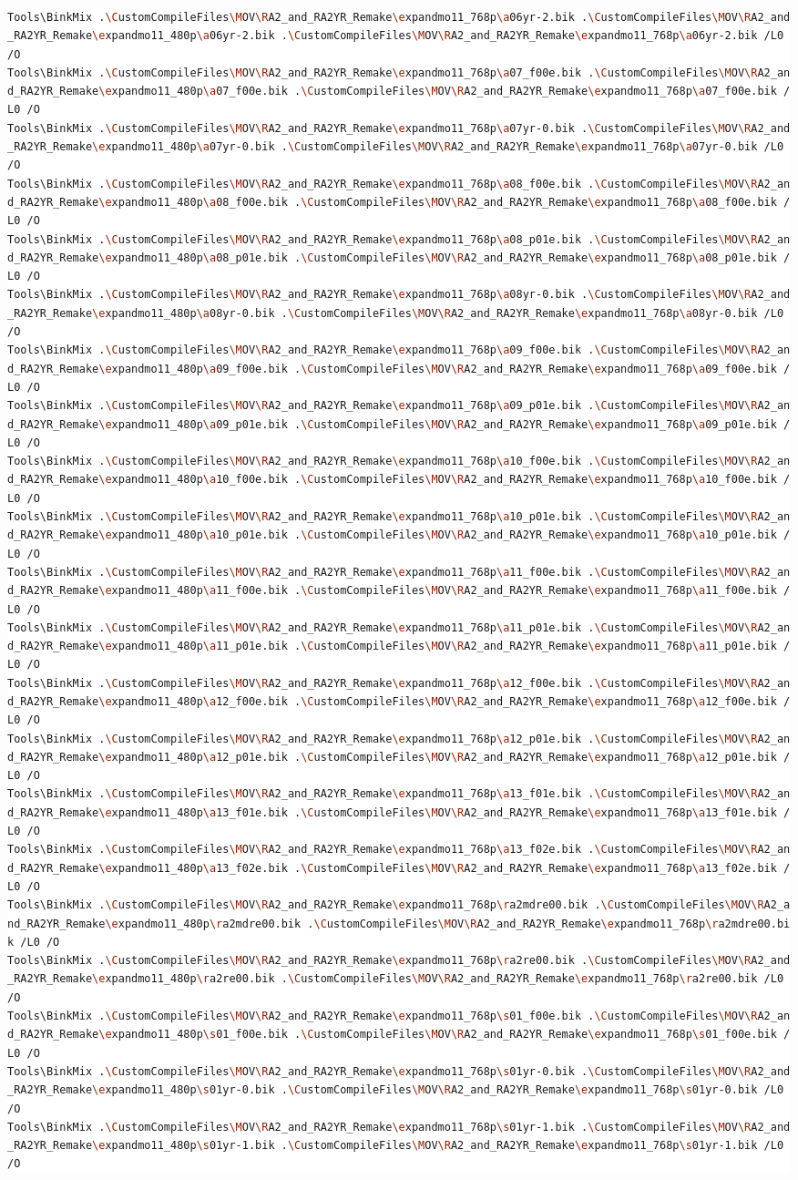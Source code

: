 ```sh
Tools\BinkMix .\CustomCompileFiles\MOV\RA2_and_RA2YR_Remake\expandmo11_768p\a06yr-2.bik .\CustomCompileFiles\MOV\RA2_and_RA2YR_Remake\expandmo11_480p\a06yr-2.bik .\CustomCompileFiles\MOV\RA2_and_RA2YR_Remake\expandmo11_768p\a06yr-2.bik /L0 /O
Tools\BinkMix .\CustomCompileFiles\MOV\RA2_and_RA2YR_Remake\expandmo11_768p\a07_f00e.bik .\CustomCompileFiles\MOV\RA2_and_RA2YR_Remake\expandmo11_480p\a07_f00e.bik .\CustomCompileFiles\MOV\RA2_and_RA2YR_Remake\expandmo11_768p\a07_f00e.bik /L0 /O
Tools\BinkMix .\CustomCompileFiles\MOV\RA2_and_RA2YR_Remake\expandmo11_768p\a07yr-0.bik .\CustomCompileFiles\MOV\RA2_and_RA2YR_Remake\expandmo11_480p\a07yr-0.bik .\CustomCompileFiles\MOV\RA2_and_RA2YR_Remake\expandmo11_768p\a07yr-0.bik /L0 /O
Tools\BinkMix .\CustomCompileFiles\MOV\RA2_and_RA2YR_Remake\expandmo11_768p\a08_f00e.bik .\CustomCompileFiles\MOV\RA2_and_RA2YR_Remake\expandmo11_480p\a08_f00e.bik .\CustomCompileFiles\MOV\RA2_and_RA2YR_Remake\expandmo11_768p\a08_f00e.bik /L0 /O
Tools\BinkMix .\CustomCompileFiles\MOV\RA2_and_RA2YR_Remake\expandmo11_768p\a08_p01e.bik .\CustomCompileFiles\MOV\RA2_and_RA2YR_Remake\expandmo11_480p\a08_p01e.bik .\CustomCompileFiles\MOV\RA2_and_RA2YR_Remake\expandmo11_768p\a08_p01e.bik /L0 /O
Tools\BinkMix .\CustomCompileFiles\MOV\RA2_and_RA2YR_Remake\expandmo11_768p\a08yr-0.bik .\CustomCompileFiles\MOV\RA2_and_RA2YR_Remake\expandmo11_480p\a08yr-0.bik .\CustomCompileFiles\MOV\RA2_and_RA2YR_Remake\expandmo11_768p\a08yr-0.bik /L0 /O
Tools\BinkMix .\CustomCompileFiles\MOV\RA2_and_RA2YR_Remake\expandmo11_768p\a09_f00e.bik .\CustomCompileFiles\MOV\RA2_and_RA2YR_Remake\expandmo11_480p\a09_f00e.bik .\CustomCompileFiles\MOV\RA2_and_RA2YR_Remake\expandmo11_768p\a09_f00e.bik /L0 /O
Tools\BinkMix .\CustomCompileFiles\MOV\RA2_and_RA2YR_Remake\expandmo11_768p\a09_p01e.bik .\CustomCompileFiles\MOV\RA2_and_RA2YR_Remake\expandmo11_480p\a09_p01e.bik .\CustomCompileFiles\MOV\RA2_and_RA2YR_Remake\expandmo11_768p\a09_p01e.bik /L0 /O
Tools\BinkMix .\CustomCompileFiles\MOV\RA2_and_RA2YR_Remake\expandmo11_768p\a10_f00e.bik .\CustomCompileFiles\MOV\RA2_and_RA2YR_Remake\expandmo11_480p\a10_f00e.bik .\CustomCompileFiles\MOV\RA2_and_RA2YR_Remake\expandmo11_768p\a10_f00e.bik /L0 /O
Tools\BinkMix .\CustomCompileFiles\MOV\RA2_and_RA2YR_Remake\expandmo11_768p\a10_p01e.bik .\CustomCompileFiles\MOV\RA2_and_RA2YR_Remake\expandmo11_480p\a10_p01e.bik .\CustomCompileFiles\MOV\RA2_and_RA2YR_Remake\expandmo11_768p\a10_p01e.bik /L0 /O
Tools\BinkMix .\CustomCompileFiles\MOV\RA2_and_RA2YR_Remake\expandmo11_768p\a11_f00e.bik .\CustomCompileFiles\MOV\RA2_and_RA2YR_Remake\expandmo11_480p\a11_f00e.bik .\CustomCompileFiles\MOV\RA2_and_RA2YR_Remake\expandmo11_768p\a11_f00e.bik /L0 /O
Tools\BinkMix .\CustomCompileFiles\MOV\RA2_and_RA2YR_Remake\expandmo11_768p\a11_p01e.bik .\CustomCompileFiles\MOV\RA2_and_RA2YR_Remake\expandmo11_480p\a11_p01e.bik .\CustomCompileFiles\MOV\RA2_and_RA2YR_Remake\expandmo11_768p\a11_p01e.bik /L0 /O
Tools\BinkMix .\CustomCompileFiles\MOV\RA2_and_RA2YR_Remake\expandmo11_768p\a12_f00e.bik .\CustomCompileFiles\MOV\RA2_and_RA2YR_Remake\expandmo11_480p\a12_f00e.bik .\CustomCompileFiles\MOV\RA2_and_RA2YR_Remake\expandmo11_768p\a12_f00e.bik /L0 /O
Tools\BinkMix .\CustomCompileFiles\MOV\RA2_and_RA2YR_Remake\expandmo11_768p\a12_p01e.bik .\CustomCompileFiles\MOV\RA2_and_RA2YR_Remake\expandmo11_480p\a12_p01e.bik .\CustomCompileFiles\MOV\RA2_and_RA2YR_Remake\expandmo11_768p\a12_p01e.bik /L0 /O
Tools\BinkMix .\CustomCompileFiles\MOV\RA2_and_RA2YR_Remake\expandmo11_768p\a13_f01e.bik .\CustomCompileFiles\MOV\RA2_and_RA2YR_Remake\expandmo11_480p\a13_f01e.bik .\CustomCompileFiles\MOV\RA2_and_RA2YR_Remake\expandmo11_768p\a13_f01e.bik /L0 /O
Tools\BinkMix .\CustomCompileFiles\MOV\RA2_and_RA2YR_Remake\expandmo11_768p\a13_f02e.bik .\CustomCompileFiles\MOV\RA2_and_RA2YR_Remake\expandmo11_480p\a13_f02e.bik .\CustomCompileFiles\MOV\RA2_and_RA2YR_Remake\expandmo11_768p\a13_f02e.bik /L0 /O
Tools\BinkMix .\CustomCompileFiles\MOV\RA2_and_RA2YR_Remake\expandmo11_768p\ra2mdre00.bik .\CustomCompileFiles\MOV\RA2_and_RA2YR_Remake\expandmo11_480p\ra2mdre00.bik .\CustomCompileFiles\MOV\RA2_and_RA2YR_Remake\expandmo11_768p\ra2mdre00.bik /L0 /O
Tools\BinkMix .\CustomCompileFiles\MOV\RA2_and_RA2YR_Remake\expandmo11_768p\ra2re00.bik .\CustomCompileFiles\MOV\RA2_and_RA2YR_Remake\expandmo11_480p\ra2re00.bik .\CustomCompileFiles\MOV\RA2_and_RA2YR_Remake\expandmo11_768p\ra2re00.bik /L0 /O
Tools\BinkMix .\CustomCompileFiles\MOV\RA2_and_RA2YR_Remake\expandmo11_768p\s01_f00e.bik .\CustomCompileFiles\MOV\RA2_and_RA2YR_Remake\expandmo11_480p\s01_f00e.bik .\CustomCompileFiles\MOV\RA2_and_RA2YR_Remake\expandmo11_768p\s01_f00e.bik /L0 /O
Tools\BinkMix .\CustomCompileFiles\MOV\RA2_and_RA2YR_Remake\expandmo11_768p\s01yr-0.bik .\CustomCompileFiles\MOV\RA2_and_RA2YR_Remake\expandmo11_480p\s01yr-0.bik .\CustomCompileFiles\MOV\RA2_and_RA2YR_Remake\expandmo11_768p\s01yr-0.bik /L0 /O
Tools\BinkMix .\CustomCompileFiles\MOV\RA2_and_RA2YR_Remake\expandmo11_768p\s01yr-1.bik .\CustomCompileFiles\MOV\RA2_and_RA2YR_Remake\expandmo11_480p\s01yr-1.bik .\CustomCompileFiles\MOV\RA2_and_RA2YR_Remake\expandmo11_768p\s01yr-1.bik /L0 /O
```